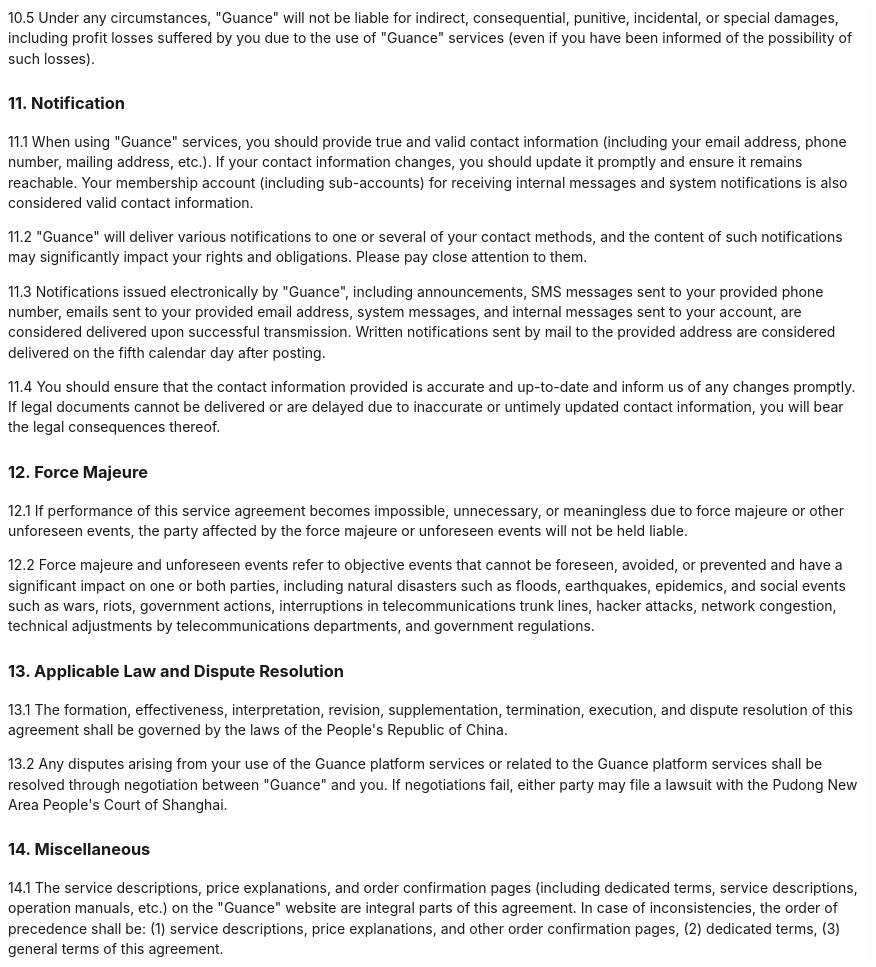 10.5 Under any circumstances, "Guance" will not be liable for indirect, consequential, punitive, incidental, or special damages, including profit losses suffered by you due to the use of "Guance" services (even if you have been informed of the possibility of such losses).

### 11. Notification

11.1 When using "Guance" services, you should provide true and valid contact information (including your email address, phone number, mailing address, etc.). If your contact information changes, you should update it promptly and ensure it remains reachable. Your membership account (including sub-accounts) for receiving internal messages and system notifications is also considered valid contact information.

11.2 "Guance" will deliver various notifications to one or several of your contact methods, and the content of such notifications may significantly impact your rights and obligations. Please pay close attention to them.

11.3 Notifications issued electronically by "Guance", including announcements, SMS messages sent to your provided phone number, emails sent to your provided email address, system messages, and internal messages sent to your account, are considered delivered upon successful transmission. Written notifications sent by mail to the provided address are considered delivered on the fifth calendar day after posting.

11.4 You should ensure that the contact information provided is accurate and up-to-date and inform us of any changes promptly. If legal documents cannot be delivered or are delayed due to inaccurate or untimely updated contact information, you will bear the legal consequences thereof.

### 12. Force Majeure

12.1 If performance of this service agreement becomes impossible, unnecessary, or meaningless due to force majeure or other unforeseen events, the party affected by the force majeure or unforeseen events will not be held liable.

12.2 Force majeure and unforeseen events refer to objective events that cannot be foreseen, avoided, or prevented and have a significant impact on one or both parties, including natural disasters such as floods, earthquakes, epidemics, and social events such as wars, riots, government actions, interruptions in telecommunications trunk lines, hacker attacks, network congestion, technical adjustments by telecommunications departments, and government regulations.

### 13. Applicable Law and Dispute Resolution

13.1 The formation, effectiveness, interpretation, revision, supplementation, termination, execution, and dispute resolution of this agreement shall be governed by the laws of the People's Republic of China.

13.2 Any disputes arising from your use of the Guance platform services or related to the Guance platform services shall be resolved through negotiation between "Guance" and you. If negotiations fail, either party may file a lawsuit with the Pudong New Area People's Court of Shanghai.

### 14. Miscellaneous

14.1 The service descriptions, price explanations, and order confirmation pages (including dedicated terms, service descriptions, operation manuals, etc.) on the "Guance" website are integral parts of this agreement. In case of inconsistencies, the order of precedence shall be: (1) service descriptions, price explanations, and other order confirmation pages, (2) dedicated terms, (3) general terms of this agreement.
